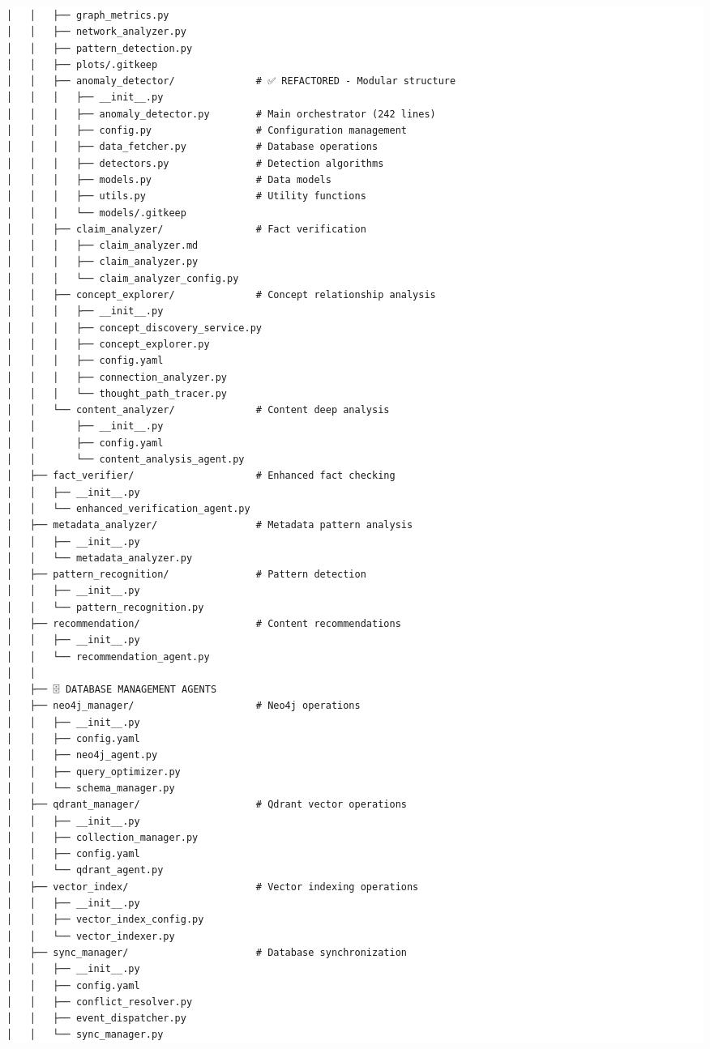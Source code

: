 ```
│   │   ├── graph_metrics.py
│   │   ├── network_analyzer.py
│   │   ├── pattern_detection.py
│   │   ├── plots/.gitkeep
│   │   ├── anomaly_detector/              # ✅ REFACTORED - Modular structure
│   │   │   ├── __init__.py
│   │   │   ├── anomaly_detector.py        # Main orchestrator (242 lines)
│   │   │   ├── config.py                  # Configuration management
│   │   │   ├── data_fetcher.py            # Database operations
│   │   │   ├── detectors.py               # Detection algorithms
│   │   │   ├── models.py                  # Data models
│   │   │   ├── utils.py                   # Utility functions
│   │   │   └── models/.gitkeep
│   │   ├── claim_analyzer/                # Fact verification
│   │   │   ├── claim_analyzer.md
│   │   │   ├── claim_analyzer.py
│   │   │   └── claim_analyzer_config.py
│   │   ├── concept_explorer/              # Concept relationship analysis
│   │   │   ├── __init__.py
│   │   │   ├── concept_discovery_service.py
│   │   │   ├── concept_explorer.py
│   │   │   ├── config.yaml
│   │   │   ├── connection_analyzer.py
│   │   │   └── thought_path_tracer.py
│   │   └── content_analyzer/              # Content deep analysis
│   │       ├── __init__.py
│   │       ├── config.yaml
│   │       └── content_analysis_agent.py
│   ├── fact_verifier/                     # Enhanced fact checking
│   │   ├── __init__.py
│   │   └── enhanced_verification_agent.py
│   ├── metadata_analyzer/                 # Metadata pattern analysis
│   │   ├── __init__.py
│   │   └── metadata_analyzer.py
│   ├── pattern_recognition/               # Pattern detection
│   │   ├── __init__.py
│   │   └── pattern_recognition.py
│   ├── recommendation/                    # Content recommendations
│   │   ├── __init__.py
│   │   └── recommendation_agent.py
│   │
│   ├── 🗄️ DATABASE MANAGEMENT AGENTS
│   ├── neo4j_manager/                     # Neo4j operations
│   │   ├── __init__.py
│   │   ├── config.yaml
│   │   ├── neo4j_agent.py
│   │   ├── query_optimizer.py
│   │   └── schema_manager.py
│   ├── qdrant_manager/                    # Qdrant vector operations
│   │   ├── __init__.py
│   │   ├── collection_manager.py
│   │   ├── config.yaml
│   │   └── qdrant_agent.py
│   ├── vector_index/                      # Vector indexing operations
│   │   ├── __init__.py
│   │   ├── vector_index_config.py
│   │   └── vector_indexer.py
│   ├── sync_manager/                      # Database synchronization
│   │   ├── __init__.py
│   │   ├── config.yaml
│   │   ├── conflict_resolver.py
│   │   ├── event_dispatcher.py
│   │   └── sync_manager.py
```